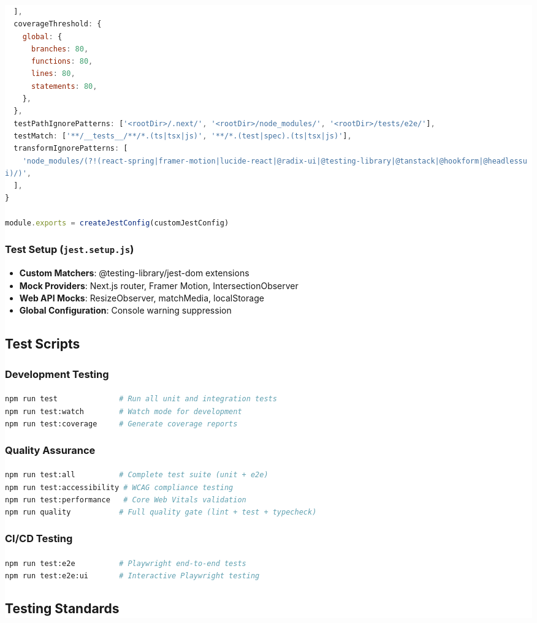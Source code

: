 ```javascript
  ],
  coverageThreshold: {
    global: {
      branches: 80,
      functions: 80,
      lines: 80,
      statements: 80,
    },
  },
  testPathIgnorePatterns: ['<rootDir>/.next/', '<rootDir>/node_modules/', '<rootDir>/tests/e2e/'],
  testMatch: ['**/__tests__/**/*.(ts|tsx|js)', '**/*.(test|spec).(ts|tsx|js)'],
  transformIgnorePatterns: [
    'node_modules/(?!(react-spring|framer-motion|lucide-react|@radix-ui|@testing-library|@tanstack|@hookform|@headlessui)/)',
  ],
}

module.exports = createJestConfig(customJestConfig)
```

### Test Setup (`jest.setup.js`)
- **Custom Matchers**: @testing-library/jest-dom extensions
- **Mock Providers**: Next.js router, Framer Motion, IntersectionObserver
- **Web API Mocks**: ResizeObserver, matchMedia, localStorage
- **Global Configuration**: Console warning suppression

## Test Scripts

### Development Testing
```bash
npm run test              # Run all unit and integration tests
npm run test:watch        # Watch mode for development
npm run test:coverage     # Generate coverage reports
```

### Quality Assurance
```bash
npm run test:all          # Complete test suite (unit + e2e)
npm run test:accessibility # WCAG compliance testing
npm run test:performance   # Core Web Vitals validation
npm run quality           # Full quality gate (lint + test + typecheck)
```

### CI/CD Testing
```bash
npm run test:e2e          # Playwright end-to-end tests
npm run test:e2e:ui       # Interactive Playwright testing
```

## Testing Standards
